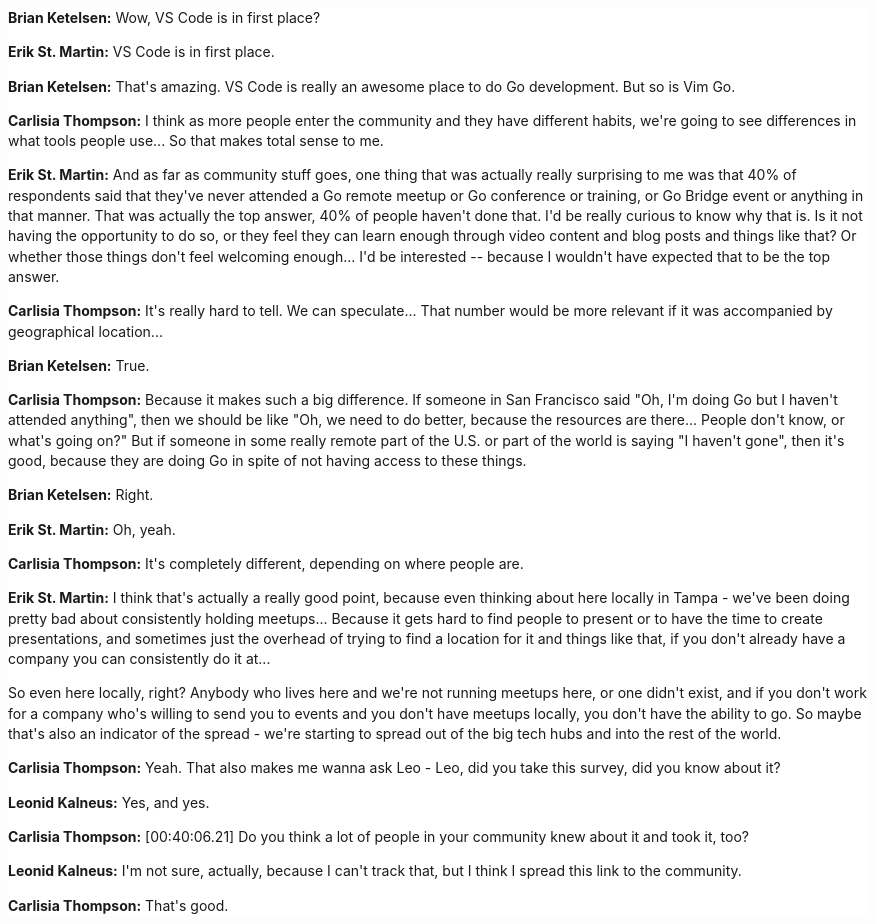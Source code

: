 **Brian Ketelsen:** Wow, VS Code is in first place?

**Erik St. Martin:** VS Code is in first place.

**Brian Ketelsen:** That's amazing. VS Code is really an awesome place to do Go development. But so is Vim Go.

**Carlisia Thompson:** I think as more people enter the community and they have different habits, we're going to see differences in what tools people use... So that makes total sense to me.

**Erik St. Martin:** And as far as community stuff goes, one thing that was actually really surprising to me was that 40% of respondents said that they've never attended a Go remote meetup or Go conference or training, or Go Bridge event or anything in that manner. That was actually the top answer, 40% of people haven't done that. I'd be really curious to know why that is. Is it not having the opportunity to do so, or they feel they can learn enough through video content and blog posts and things like that? Or whether those things don't feel welcoming enough... I'd be interested -- because I wouldn't have expected that to be the top answer.

**Carlisia Thompson:** It's really hard to tell. We can speculate... That number would be more relevant if it was accompanied by geographical location...

**Brian Ketelsen:** True.

**Carlisia Thompson:** Because it makes such a big difference. If someone in San Francisco said "Oh, I'm doing Go but I haven't attended anything", then we should be like "Oh, we need to do better, because the resources are there... People don't know, or what's going on?" But if someone in some really remote part of the U.S. or part of the world is saying "I haven't gone", then it's good, because they are doing Go in spite of not having access to these things.

**Brian Ketelsen:** Right.

**Erik St. Martin:** Oh, yeah.

**Carlisia Thompson:** It's completely different, depending on where people are.

**Erik St. Martin:** I think that's actually a really good point, because even thinking about here locally in Tampa - we've been doing pretty bad about consistently holding meetups... Because it gets hard to find people to present or to have the time to create presentations, and sometimes just the overhead of trying to find a location for it and things like that, if you don't already have a company you can consistently do it at...

So even here locally, right? Anybody who lives here and we're not running meetups here, or one didn't exist, and if you don't work for a company who's willing to send you to events and you don't have meetups locally, you don't have the ability to go. So maybe that's also an indicator of the spread - we're starting to spread out of the big tech hubs and into the rest of the world.

**Carlisia Thompson:** Yeah. That also makes me wanna ask Leo - Leo, did you take this survey, did you know about it?

**Leonid Kalneus:** Yes, and yes.

**Carlisia Thompson:** \[00:40:06.21\] Do you think a lot of people in your community knew about it and took it, too?

**Leonid Kalneus:** I'm not sure, actually, because I can't track that, but I think I spread this link to the community.

**Carlisia Thompson:** That's good.
